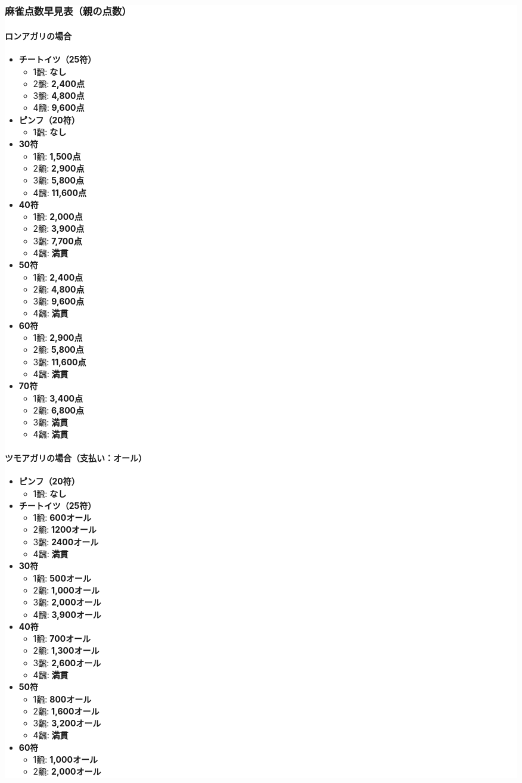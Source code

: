 
### 麻雀点数早見表（親の点数）

#### ロンアガリの場合
*   **チートイツ（25符）**
    *   1飜: **なし**
    *   2飜: **2,400点**
    *   3飜: **4,800点**
    *   4飜: **9,600点**
*   **ピンフ（20符）**
    *   1飜: **なし**
*   **30符**
    *   1飜: **1,500点**
    *   2飜: **2,900点**
    *   3飜: **5,800点**
    *   4飜: **11,600点**
*   **40符**
    *   1飜: **2,000点**
    *   2飜: **3,900点**
    *   3飜: **7,700点**
    *   4飜: **満貫**
*   **50符**
    *   1飜: **2,400点**
    *   2飜: **4,800点**
    *   3飜: **9,600点**
    *   4飜: **満貫**
*   **60符**
    *   1飜: **2,900点**
    *   2飜: **5,800点**
    *   3飜: **11,600点**
    *   4飜: **満貫**
*   **70符**
    *   1飜: **3,400点**
    *   2飜: **6,800点**
    *   3飜: **満貫**
    *   4飜: **満貫**

#### ツモアガリの場合（支払い：オール）
*   **ピンフ（20符）**
    *   1飜: **なし**
*   **チートイツ（25符）**
    *   1飜: **600オール**
    *   2飜: **1200オール**
    *   3飜: **2400オール**
    *   4飜: **満貫**
*   **30符**
    *   1飜: **500オール**
    *   2飜: **1,000オール**
    *   3飜: **2,000オール**
    *   4飜: **3,900オール**
*   **40符**
    *   1飜: **700オール**
    *   2飜: **1,300オール**
    *   3飜: **2,600オール**
    *   4飜: **満貫**
*   **50符**
    *   1飜: **800オール**
    *   2飜: **1,600オール**
    *   3飜: **3,200オール**
    *   4飜: **満貫**
*   **60符**
    *   1飜: **1,000オール**
    *   2飜: **2,000オール**